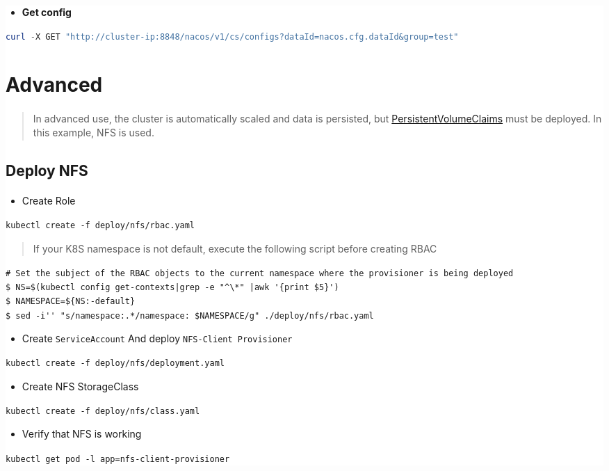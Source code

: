

  * **Get config**

  ```powershell
  curl -X GET "http://cluster-ip:8848/nacos/v1/cs/configs?dataId=nacos.cfg.dataId&group=test"
  ```




# Advanced

> In advanced use, the cluster is automatically scaled and data is persisted, but [PersistentVolumeClaims](https://kubernetes.io/docs/concepts/storage/persistent-volumes/#persistentvolumeclaims) must be deployed. In this example, NFS is used.
>



## Deploy NFS

* Create Role 

```shell
kubectl create -f deploy/nfs/rbac.yaml
```

> If your K8S namespace is not default, execute the following script before creating RBAC


```shell
# Set the subject of the RBAC objects to the current namespace where the provisioner is being deployed
$ NS=$(kubectl config get-contexts|grep -e "^\*" |awk '{print $5}')
$ NAMESPACE=${NS:-default}
$ sed -i'' "s/namespace:.*/namespace: $NAMESPACE/g" ./deploy/nfs/rbac.yaml

```



* Create `ServiceAccount` And deploy `NFS-Client Provisioner`

```shell
kubectl create -f deploy/nfs/deployment.yaml
```



* Create NFS StorageClass

```shell
kubectl create -f deploy/nfs/class.yaml
```



* Verify that NFS is working

```shell
kubectl get pod -l app=nfs-client-provisioner
```
